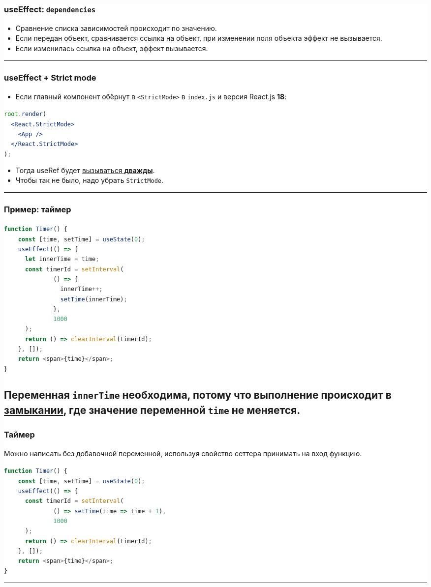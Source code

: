 ### useEffect: ```dependencies```
* Сравнение списка зависимостей происходит по значению.
* Если передан объект, сравнивается ссылка на объект, при изменении поля объекта эффект не вызывается.
* Если изменилась ссылка на объект, эффект вызывается.
---

### useEffect + Strict mode
* Если главный компонент обёрнут в `<StrictMode>` в `index.js` и версия React.js **18**:
```jsx
root.render(
  <React.StrictMode>
    <App />
  </React.StrictMode>
);
```
* Тогда useRef будет [вызываться **дважды**](https://github.com/facebook/react/issues/24502).
* Чтобы так не было, надо убрать `StrictMode`.
---

### Пример: таймер 
```javascript
function Timer() {
    const [time, setTime] = useState(0);
    useEffect(() => {
      let innerTime = time;
      const timerId = setInterval(
              () => {
                innerTime++;
                setTime(innerTime);
              },
              1000
      );
      return () => clearInterval(timerId);
    }, []);
    return <span>{time}</span>;
}
```
Переменная ```innerTime``` необходима, потому что выполнение происходит в
[замыкании](https://learn.javascript.ru/closure),
где значение переменной ```time``` не меняется.
---

### Таймер
Можно написать без добавочной переменной, используя свойство сеттера принимать на вход функцию.
```javascript
function Timer() {
    const [time, setTime] = useState(0);
    useEffect(() => {
      const timerId = setInterval(
              () => setTime(time => time + 1),
              1000
      );
      return () => clearInterval(timerId);
    }, []);
    return <span>{time}</span>;
}
```
---
